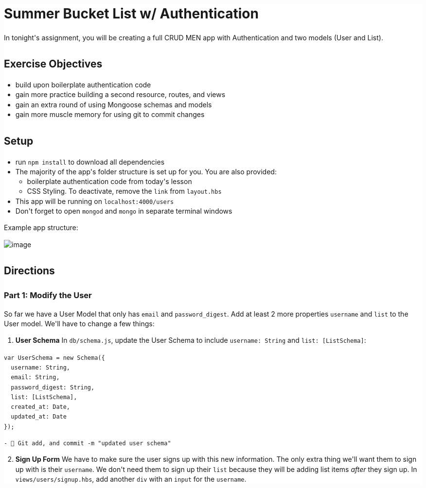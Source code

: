 # Summer Bucket List w/ Authentication

In tonight's assignment, you will be creating a full CRUD MEN app with Authentication and two models (User and List).

## Exercise Objectives
  - build upon boilerplate authentication code
  - gain more practice building a second resource, routes, and views
  - gain an extra round of using Mongoose schemas and models
  - gain more muscle memory for using git to commit changes

## Setup
  - run `npm install` to download all dependencies
  - The majority of the app's folder structure is set up for you. You are also provided:
    - boilerplate authentication code from today's lesson
    - CSS Styling. To deactivate, remove the `link` from `layout.hbs`
  - This app will be running on `localhost:4000/users`
  - Don't forget to open `mongod` and `mongo` in separate terminal windows

  Example app structure:

  ![image](https://i.imgur.com/u42X1Ea.png)

## Directions

### Part 1: Modify the User

So far we have a User Model that only has `email` and `password_digest`. Add at least 2 more properties `username` and `list` to the User model. We'll have to change a few things:

  1. **User Schema** In `db/schema.js`, update the User Schema to include `username: String` and `list: [ListSchema]`:

  ```
  var UserSchema = new Schema({
    username: String,
    email: String,
    password_digest: String,
    list: [ListSchema],
    created_at: Date,
    updated_at: Date
  });
  ```
    - 🎯 Git add, and commit -m "updated user schema"


  2. **Sign Up Form** We have to make sure the user signs up with this new information. The only extra thing we'll want them to sign up with is their `username`. We don't need them to sign up their `list` because they will be adding list items _after_ they sign up. In `views/users/signup.hbs`, add another `div` with an `input` for the `username`.

